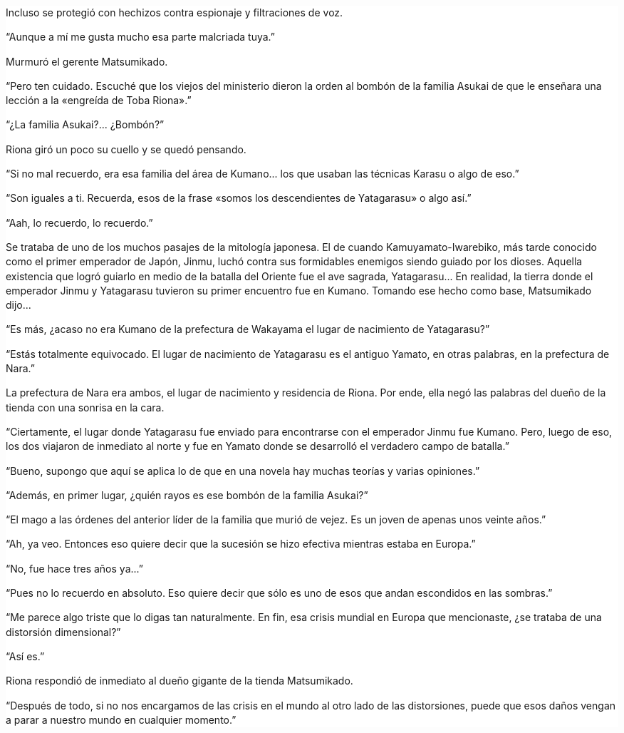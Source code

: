 Incluso se protegió con hechizos contra espionaje y filtraciones de voz. 

“Aunque a mí me gusta mucho esa parte malcriada tuya.”

Murmuró el gerente Matsumikado.

“Pero ten cuidado. Escuché que los viejos del ministerio dieron la orden al bombón de la familia Asukai de que le enseñara una lección a la «engreída de Toba Riona».”

“¿La familia Asukai?... ¿Bombón?”

Riona giró un poco su cuello y se quedó pensando.

“Si no mal recuerdo, era esa familia del área de Kumano... los que usaban las técnicas Karasu o algo de eso.”

“Son iguales a ti. Recuerda, esos de la frase «somos los descendientes de Yatagarasu» o algo así.”

“Aah, lo recuerdo, lo recuerdo.”

Se trataba de uno de los muchos pasajes de la mitología japonesa. El de cuando Kamuyamato-Iwarebiko, más tarde conocido como el primer emperador de Japón, Jinmu, luchó contra sus formidables enemigos siendo guiado por los dioses. Aquella existencia que logró guiarlo en medio de la batalla del Oriente fue el ave sagrada, Yatagarasu... En realidad, la tierra donde el emperador Jinmu y Yatagarasu tuvieron su primer encuentro fue en Kumano. Tomando ese hecho como base, Matsumikado dijo...

“Es más, ¿acaso no era Kumano de la prefectura de Wakayama el lugar de nacimiento de Yatagarasu?”

“Estás totalmente equivocado. El lugar de nacimiento de Yatagarasu es el antiguo Yamato, en otras palabras, en la prefectura de Nara.”

La prefectura de Nara era ambos, el lugar de nacimiento y residencia de Riona. Por ende, ella negó las palabras del dueño de la tienda con una sonrisa en la cara.

“Ciertamente, el lugar donde Yatagarasu fue enviado para encontrarse con el emperador Jinmu fue Kumano. Pero, luego de eso, los dos viajaron de inmediato al norte y fue en Yamato donde se desarrolló el verdadero campo de batalla.”

“Bueno, supongo que aquí se aplica lo de que en una novela hay muchas teorías y varias opiniones.”

“Además, en primer lugar, ¿quién rayos es ese bombón de la familia Asukai?” 

“El mago a las órdenes del anterior líder de la familia que murió de vejez. Es un joven de apenas unos veinte años.”

“Ah, ya veo. Entonces eso quiere decir que la sucesión se hizo efectiva mientras estaba en Europa.”

“No, fue hace tres años ya...”

“Pues no lo recuerdo en absoluto. Eso quiere decir que sólo es uno de esos que andan escondidos en las sombras.”

“Me parece algo triste que lo digas tan naturalmente. En fin, esa crisis mundial en Europa que mencionaste, ¿se trataba de una distorsión dimensional?”

“Así es.”

Riona respondió de inmediato al dueño gigante de la tienda Matsumikado. 

“Después de todo, si no nos encargamos de las crisis en el mundo al otro lado de las distorsiones, puede que esos daños vengan a parar a nuestro mundo en cualquier momento.”
